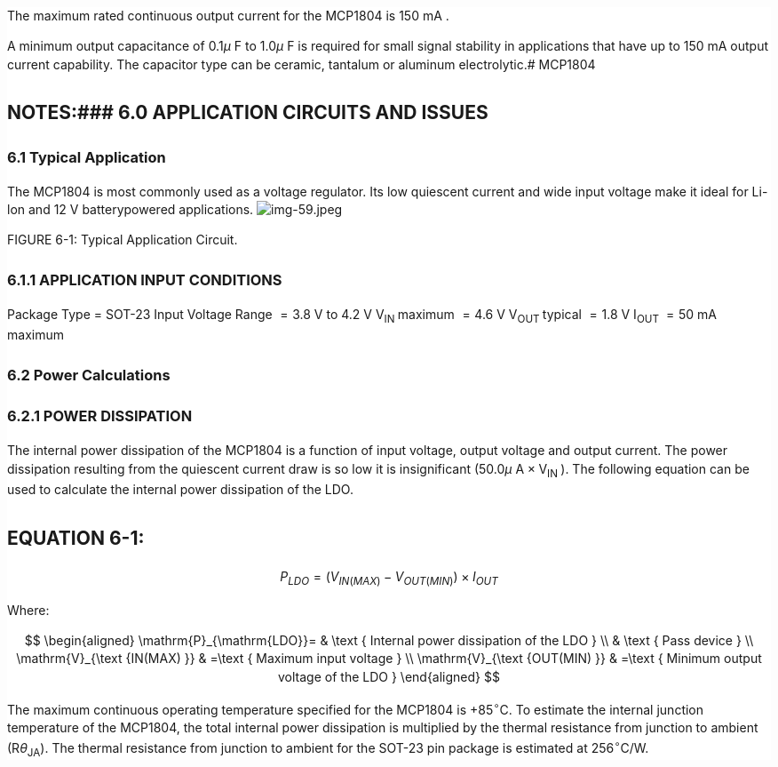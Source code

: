 The maximum rated continuous output current for the MCP1804 is 150 mA .

A minimum output capacitance of $0.1 \mu \mathrm{~F}$ to $1.0 \mu \mathrm{~F}$ is required for small signal stability in applications that have up to 150 mA output current capability. The capacitor type can be ceramic, tantalum or aluminum electrolytic.# MCP1804 

## NOTES:### 6.0 APPLICATION CIRCUITS AND ISSUES

### 6.1 Typical Application

The MCP1804 is most commonly used as a voltage regulator. Its low quiescent current and wide input voltage make it ideal for Li-lon and 12 V batterypowered applications.
![img-59.jpeg](img-59.jpeg)

FIGURE 6-1: Typical Application Circuit.

### 6.1.1 APPLICATION INPUT CONDITIONS

Package Type = SOT-23
Input Voltage Range $=3.8 \mathrm{~V}$ to 4.2 V
$\mathrm{V}_{\text {IN }}$ maximum $=4.6 \mathrm{~V}$
$\mathrm{V}_{\text {OUT }}$ typical $=1.8 \mathrm{~V}$
$\mathrm{I}_{\text {OUT }}=50 \mathrm{~mA}$ maximum

### 6.2 Power Calculations

### 6.2.1 POWER DISSIPATION

The internal power dissipation of the MCP1804 is a function of input voltage, output voltage and output current. The power dissipation resulting from the quiescent current draw is so low it is insignificant $\left(50.0 \mu \mathrm{~A} \times \mathrm{V}_{\text {IN }}\right)$. The following equation can be used to calculate the internal power dissipation of the LDO.

## EQUATION 6-1:

$$
P_{LDO}=\left(V_{I N(M A X)}-V_{O U T(M I N)}\right) \times I_{O U T}
$$

Where:

$$
\begin{aligned}
\mathrm{P}_{\mathrm{LDO}}= & \text { Internal power dissipation of the LDO } \\
& \text { Pass device } \\
\mathrm{V}_{\text {IN(MAX) }} & =\text { Maximum input voltage } \\
\mathrm{V}_{\text {OUT(MIN) }} & =\text { Minimum output voltage of the LDO }
\end{aligned}
$$

The maximum continuous operating temperature specified for the MCP1804 is $+85^{\circ} \mathrm{C}$. To estimate the internal junction temperature of the MCP1804, the total internal power dissipation is multiplied by the thermal resistance from junction to ambient $\left(\mathrm{R} \theta_{\mathrm{JA}}\right)$. The thermal resistance from junction to ambient for the SOT-23 pin package is estimated at $256^{\circ} \mathrm{C} / \mathrm{W}$.
